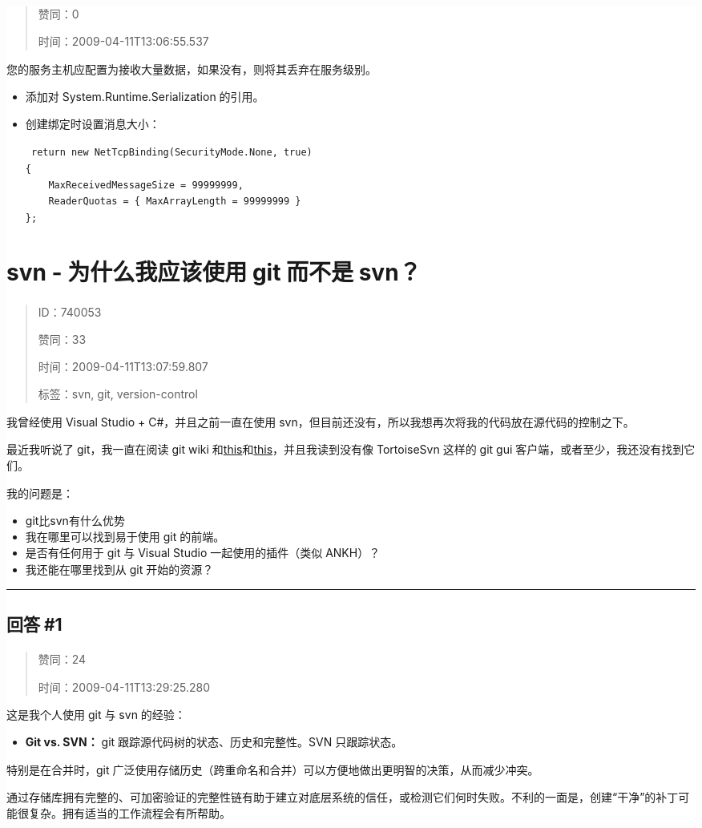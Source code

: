 > 赞同：0
> 
> 时间：2009-04-11T13:06:55.537

您的服务主机应配置为接收大量数据，如果没有，则将其丢弃在服务级别。

*   添加对 System.Runtime.Serialization 的引用。
*   创建绑定时设置消息大小：

    ```
     return new NetTcpBinding(SecurityMode.None, true)  
    {  
        MaxReceivedMessageSize = 99999999,  
        ReaderQuotas = { MaxArrayLength = 99999999 }  
    }; 

    ```

# svn - 为什么我应该使用 git 而不是 svn？

> ID：740053
> 
> 赞同：33
> 
> 时间：2009-04-11T13:07:59.807
> 
> 标签：svn, git, version-control

我曾经使用 Visual Studio + C#，并且之前一直在使用 svn，但目前还没有，所以我想再次将我的代码放在源代码的控制之下。

最近我听说了 git，我一直在阅读 git wiki 和[this](http://git.or.cz/gitwiki/GitSvnComparsion)和[this](http://myxman.org/dp/node/165)，并且我读到没有像 TortoiseSvn 这样的 git gui 客户端，或者至少，我还没有找到它们。

我的问题是：

*   git比svn有什么优势
*   我在哪里可以找到易于使用 git 的前端。
*   是否有任何用于 git 与 Visual Studio 一起使用的插件（类似 ANKH）？
*   我还能在哪里找到从 git 开始的资源？

* * *

## 回答 #1

> 赞同：24
> 
> 时间：2009-04-11T13:29:25.280

这是我个人使用 git 与 svn 的经验：

*   **Git vs. SVN：** git 跟踪源代码树的状态、历史和完整性。SVN 只跟踪状态。

特别是在合并时，git 广泛使用存储历史（跨重命名和合并）可以方便地做出更明智的决策，从而减少冲突。

通过存储库拥有完整的、可加密验证的完整性链有助于建立对底层系统的信任，或检测它们何时失败。不利的一面是，创建“干净”的补丁可能很复杂。拥有适当的工作流程会有所帮助。

